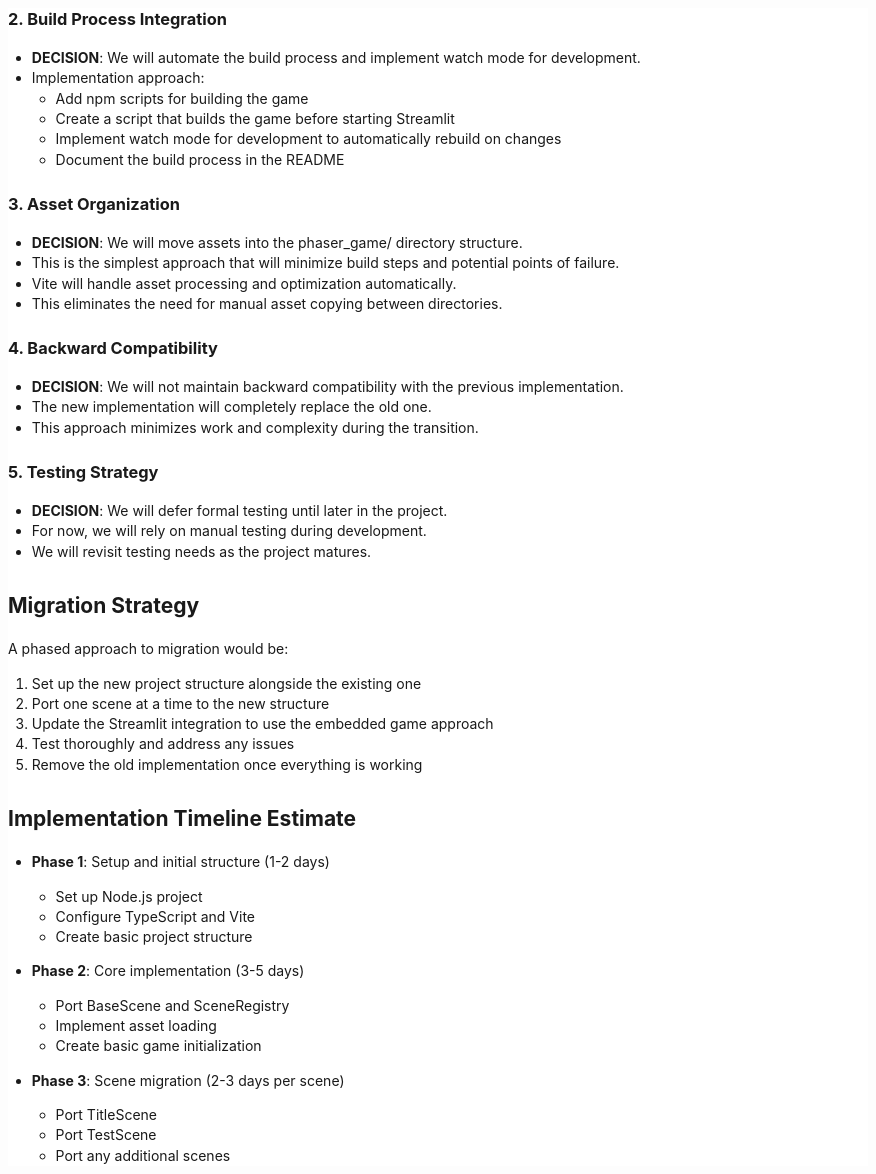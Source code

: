 ### 2. Build Process Integration
- **DECISION**: We will automate the build process and implement watch mode for development.
- Implementation approach:
  - Add npm scripts for building the game
  - Create a script that builds the game before starting Streamlit
  - Implement watch mode for development to automatically rebuild on changes
  - Document the build process in the README

### 3. Asset Organization
- **DECISION**: We will move assets into the phaser_game/ directory structure.
- This is the simplest approach that will minimize build steps and potential points of failure.
- Vite will handle asset processing and optimization automatically.
- This eliminates the need for manual asset copying between directories.

### 4. Backward Compatibility
- **DECISION**: We will not maintain backward compatibility with the previous implementation.
- The new implementation will completely replace the old one.
- This approach minimizes work and complexity during the transition.

### 5. Testing Strategy
- **DECISION**: We will defer formal testing until later in the project.
- For now, we will rely on manual testing during development.
- We will revisit testing needs as the project matures.

## Migration Strategy

A phased approach to migration would be:

1. Set up the new project structure alongside the existing one
2. Port one scene at a time to the new structure
3. Update the Streamlit integration to use the embedded game approach
4. Test thoroughly and address any issues
5. Remove the old implementation once everything is working

## Implementation Timeline Estimate

- **Phase 1**: Setup and initial structure (1-2 days)
  - Set up Node.js project
  - Configure TypeScript and Vite
  - Create basic project structure

- **Phase 2**: Core implementation (3-5 days)
  - Port BaseScene and SceneRegistry
  - Implement asset loading
  - Create basic game initialization

- **Phase 3**: Scene migration (2-3 days per scene)
  - Port TitleScene
  - Port TestScene
  - Port any additional scenes
